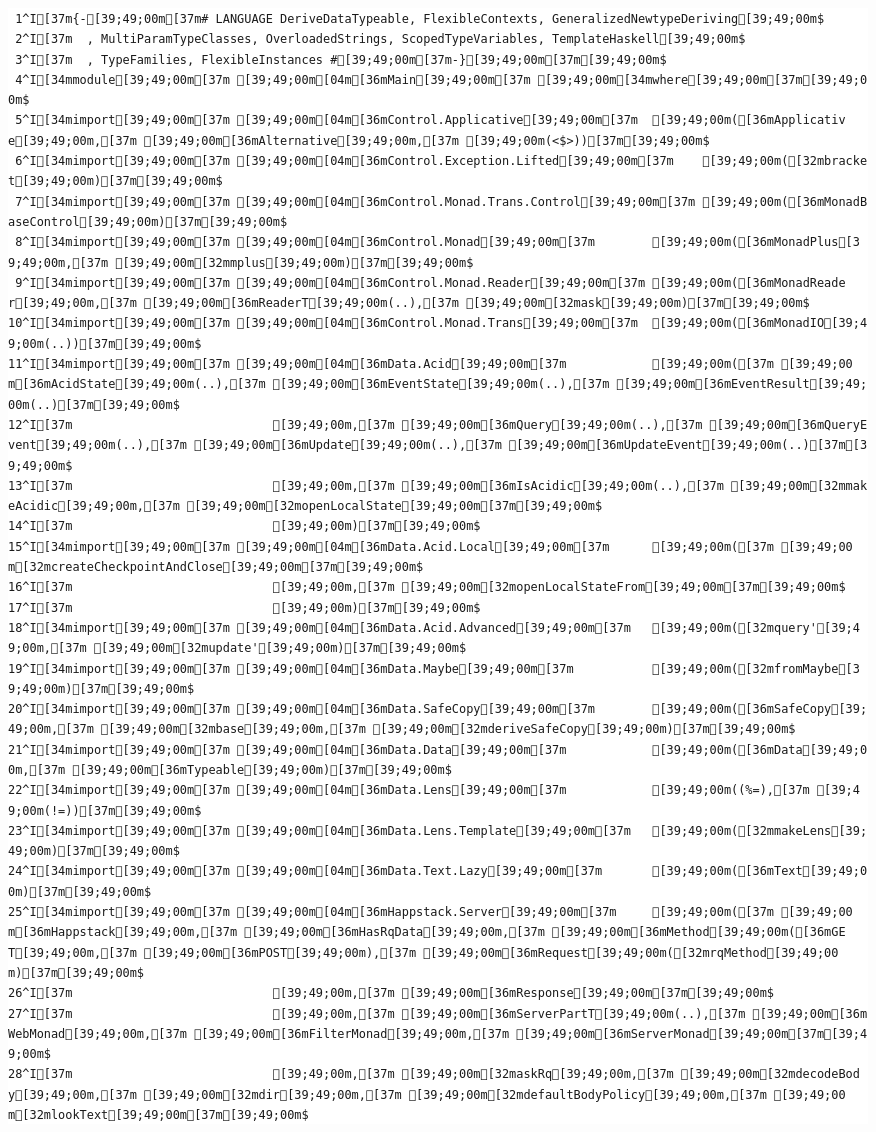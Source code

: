      1^I[37m{-[39;49;00m[37m# LANGUAGE DeriveDataTypeable, FlexibleContexts, GeneralizedNewtypeDeriving[39;49;00m$
     2^I[37m  , MultiParamTypeClasses, OverloadedStrings, ScopedTypeVariables, TemplateHaskell[39;49;00m$
     3^I[37m  , TypeFamilies, FlexibleInstances #[39;49;00m[37m-}[39;49;00m[37m[39;49;00m$
     4^I[34mmodule[39;49;00m[37m [39;49;00m[04m[36mMain[39;49;00m[37m [39;49;00m[34mwhere[39;49;00m[37m[39;49;00m$
     5^I[34mimport[39;49;00m[37m [39;49;00m[04m[36mControl.Applicative[39;49;00m[37m  [39;49;00m([36mApplicative[39;49;00m,[37m [39;49;00m[36mAlternative[39;49;00m,[37m [39;49;00m(<$>))[37m[39;49;00m$
     6^I[34mimport[39;49;00m[37m [39;49;00m[04m[36mControl.Exception.Lifted[39;49;00m[37m    [39;49;00m([32mbracket[39;49;00m)[37m[39;49;00m$
     7^I[34mimport[39;49;00m[37m [39;49;00m[04m[36mControl.Monad.Trans.Control[39;49;00m[37m [39;49;00m([36mMonadBaseControl[39;49;00m)[37m[39;49;00m$
     8^I[34mimport[39;49;00m[37m [39;49;00m[04m[36mControl.Monad[39;49;00m[37m        [39;49;00m([36mMonadPlus[39;49;00m,[37m [39;49;00m[32mmplus[39;49;00m)[37m[39;49;00m$
     9^I[34mimport[39;49;00m[37m [39;49;00m[04m[36mControl.Monad.Reader[39;49;00m[37m [39;49;00m([36mMonadReader[39;49;00m,[37m [39;49;00m[36mReaderT[39;49;00m(..),[37m [39;49;00m[32mask[39;49;00m)[37m[39;49;00m$
    10^I[34mimport[39;49;00m[37m [39;49;00m[04m[36mControl.Monad.Trans[39;49;00m[37m  [39;49;00m([36mMonadIO[39;49;00m(..))[37m[39;49;00m$
    11^I[34mimport[39;49;00m[37m [39;49;00m[04m[36mData.Acid[39;49;00m[37m            [39;49;00m([37m [39;49;00m[36mAcidState[39;49;00m(..),[37m [39;49;00m[36mEventState[39;49;00m(..),[37m [39;49;00m[36mEventResult[39;49;00m(..)[37m[39;49;00m$
    12^I[37m                            [39;49;00m,[37m [39;49;00m[36mQuery[39;49;00m(..),[37m [39;49;00m[36mQueryEvent[39;49;00m(..),[37m [39;49;00m[36mUpdate[39;49;00m(..),[37m [39;49;00m[36mUpdateEvent[39;49;00m(..)[37m[39;49;00m$
    13^I[37m                            [39;49;00m,[37m [39;49;00m[36mIsAcidic[39;49;00m(..),[37m [39;49;00m[32mmakeAcidic[39;49;00m,[37m [39;49;00m[32mopenLocalState[39;49;00m[37m[39;49;00m$
    14^I[37m                            [39;49;00m)[37m[39;49;00m$
    15^I[34mimport[39;49;00m[37m [39;49;00m[04m[36mData.Acid.Local[39;49;00m[37m      [39;49;00m([37m [39;49;00m[32mcreateCheckpointAndClose[39;49;00m[37m[39;49;00m$
    16^I[37m                            [39;49;00m,[37m [39;49;00m[32mopenLocalStateFrom[39;49;00m[37m[39;49;00m$
    17^I[37m                            [39;49;00m)[37m[39;49;00m$
    18^I[34mimport[39;49;00m[37m [39;49;00m[04m[36mData.Acid.Advanced[39;49;00m[37m   [39;49;00m([32mquery'[39;49;00m,[37m [39;49;00m[32mupdate'[39;49;00m)[37m[39;49;00m$
    19^I[34mimport[39;49;00m[37m [39;49;00m[04m[36mData.Maybe[39;49;00m[37m           [39;49;00m([32mfromMaybe[39;49;00m)[37m[39;49;00m$
    20^I[34mimport[39;49;00m[37m [39;49;00m[04m[36mData.SafeCopy[39;49;00m[37m        [39;49;00m([36mSafeCopy[39;49;00m,[37m [39;49;00m[32mbase[39;49;00m,[37m [39;49;00m[32mderiveSafeCopy[39;49;00m)[37m[39;49;00m$
    21^I[34mimport[39;49;00m[37m [39;49;00m[04m[36mData.Data[39;49;00m[37m            [39;49;00m([36mData[39;49;00m,[37m [39;49;00m[36mTypeable[39;49;00m)[37m[39;49;00m$
    22^I[34mimport[39;49;00m[37m [39;49;00m[04m[36mData.Lens[39;49;00m[37m            [39;49;00m((%=),[37m [39;49;00m(!=))[37m[39;49;00m$
    23^I[34mimport[39;49;00m[37m [39;49;00m[04m[36mData.Lens.Template[39;49;00m[37m   [39;49;00m([32mmakeLens[39;49;00m)[37m[39;49;00m$
    24^I[34mimport[39;49;00m[37m [39;49;00m[04m[36mData.Text.Lazy[39;49;00m[37m       [39;49;00m([36mText[39;49;00m)[37m[39;49;00m$
    25^I[34mimport[39;49;00m[37m [39;49;00m[04m[36mHappstack.Server[39;49;00m[37m     [39;49;00m([37m [39;49;00m[36mHappstack[39;49;00m,[37m [39;49;00m[36mHasRqData[39;49;00m,[37m [39;49;00m[36mMethod[39;49;00m([36mGET[39;49;00m,[37m [39;49;00m[36mPOST[39;49;00m),[37m [39;49;00m[36mRequest[39;49;00m([32mrqMethod[39;49;00m)[37m[39;49;00m$
    26^I[37m                            [39;49;00m,[37m [39;49;00m[36mResponse[39;49;00m[37m[39;49;00m$
    27^I[37m                            [39;49;00m,[37m [39;49;00m[36mServerPartT[39;49;00m(..),[37m [39;49;00m[36mWebMonad[39;49;00m,[37m [39;49;00m[36mFilterMonad[39;49;00m,[37m [39;49;00m[36mServerMonad[39;49;00m[37m[39;49;00m$
    28^I[37m                            [39;49;00m,[37m [39;49;00m[32maskRq[39;49;00m,[37m [39;49;00m[32mdecodeBody[39;49;00m,[37m [39;49;00m[32mdir[39;49;00m,[37m [39;49;00m[32mdefaultBodyPolicy[39;49;00m,[37m [39;49;00m[32mlookText[39;49;00m[37m[39;49;00m$